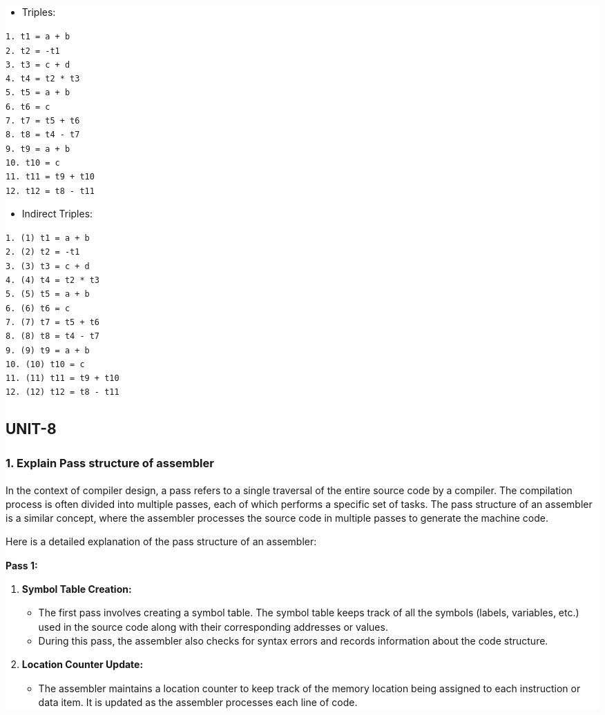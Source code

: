 - Triples:

```CMD
1. t1 = a + b
2. t2 = -t1
3. t3 = c + d
4. t4 = t2 * t3
5. t5 = a + b
6. t6 = c
7. t7 = t5 + t6
8. t8 = t4 - t7
9. t9 = a + b
10. t10 = c
11. t11 = t9 + t10
12. t12 = t8 - t11
```

- Indirect Triples:

```CMD
1. (1) t1 = a + b
2. (2) t2 = -t1
3. (3) t3 = c + d
4. (4) t4 = t2 * t3
5. (5) t5 = a + b
6. (6) t6 = c
7. (7) t7 = t5 + t6
8. (8) t8 = t4 - t7
9. (9) t9 = a + b
10. (10) t10 = c
11. (11) t11 = t9 + t10
12. (12) t12 = t8 - t11
```

## UNIT-8

### 1. Explain Pass structure of assembler

In the context of compiler design, a pass refers to a single traversal of the entire source code by a compiler. The compilation process is often divided into multiple passes, each of which performs a specific set of tasks. The pass structure of an assembler is a similar concept, where the assembler processes the source code in multiple passes to generate the machine code.

Here is a detailed explanation of the pass structure of an assembler:

**Pass 1:**

1. **Symbol Table Creation:**
   - The first pass involves creating a symbol table. The symbol table keeps track of all the symbols (labels, variables, etc.) used in the source code along with their corresponding addresses or values.
   - During this pass, the assembler also checks for syntax errors and records information about the code structure.

2. **Location Counter Update:**
   - The assembler maintains a location counter to keep track of the memory location being assigned to each instruction or data item. It is updated as the assembler processes each line of code.
